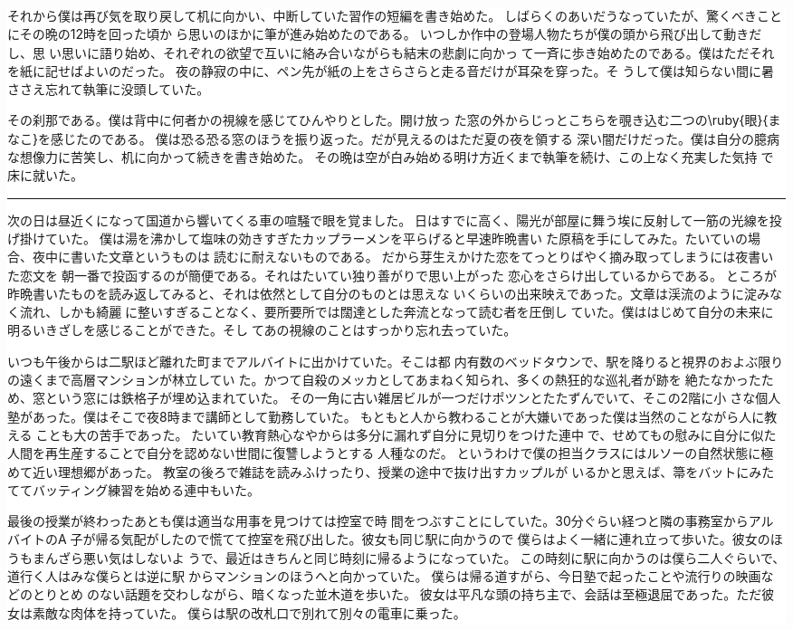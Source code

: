 
それから僕は再び気を取り戻して机に向かい、中断していた習作の短編を書き始めた。
しばらくのあいだうなっていたが、驚くべきことにその晩の12時を回った頃か
ら思いのほかに筆が進み始めたのである。
いつしか作中の登場人物たちが僕の頭から飛び出して動きだし、思
い思いに語り始め、それぞれの欲望で互いに絡み合いながらも結末の悲劇に向かっ
て一斉に歩き始めたのである。僕はただそれを紙に記せばよいのだった。
夜の静寂の中に、ペン先が紙の上をさらさらと走る音だけが耳朶を穿った。そ
うして僕は知らない間に暑ささえ忘れて執筆に没頭していた。

その刹那である。僕は背中に何者かの視線を感じてひんやりとした。開け放っ
た窓の外からじっとこちらを覗き込む二つの\ruby{眼}{まなこ}を感じたのである。
僕は恐る恐る窓のほうを振り返った。だが見えるのはただ夏の夜を領する
深い闇だけだった。僕は自分の臆病な想像力に苦笑し、机に向かって続きを書き始めた。
その晩は空が白み始める明け方近くまで執筆を続け、この上なく充実した気持
で床に就いた。

***

次の日は昼近くになって国道から響いてくる車の喧騒で眼を覚ました。
日はすでに高く、陽光が部屋に舞う埃に反射して一筋の光線を投げ掛けていた。
僕は湯を沸かして塩味の効きすぎたカップラーメンを平らげると早速昨晩書い
た原稿を手にしてみた。たいていの場合、夜中に書いた文章というものは
読むに耐えないものである。
だから芽生えかけた恋をてっとりばやく摘み取ってしまうには夜書いた恋文を
朝一番で投函するのが簡便である。それはたいてい独り善がりで思い上がった
恋心をさらけ出しているからである。
ところが昨晩書いたものを読み返してみると、それは依然として自分のものとは思えな
いくらいの出来映えであった。文章は渓流のように淀みなく流れ、しかも綺麗
に整いすぎることなく、要所要所では闊達とした奔流となって読む者を圧倒し
ていた。僕ははじめて自分の未来に明るいきざしを感じることができた。そし
てあの視線のことはすっかり忘れ去っていた。

いつも午後からは二駅ほど離れた町までアルバイトに出かけていた。そこは都
内有数のベッドタウンで、駅を降りると視界のおよぶ限りの遠くまで高層マンションが林立してい
た。かつて自殺のメッカとしてあまねく知られ、多くの熱狂的な巡礼者が跡を
絶たなかったため、窓という窓には鉄格子が埋め込まれていた。
その一角に古い雑居ビルが一つだけポツンとたたずんでいて、そこの2階に小
さな個人塾があった。僕はそこで夜8時まで講師として勤務していた。
もともと人から教わることが大嫌いであった僕は当然のことながら人に教える
ことも大の苦手であった。
たいてい教育熱心なやからは多分に漏れず自分に見切りをつけた連中
で、せめてもの慰みに自分に似た人間を再生産することで自分を認めない世間に復讐しようとする
人種なのだ。
というわけで僕の担当クラスにはルソーの自然状態に極めて近い理想郷があった。
教室の後ろで雑誌を読みふけったり、授業の途中で抜け出すカップルが
いるかと思えば、箒をバットにみたててバッティング練習を始める連中もいた。

最後の授業が終わったあとも僕は適当な用事を見つけては控室で時
間をつぶすことにしていた。30分ぐらい経つと隣の事務室からアルバイトのA
子が帰る気配がしたので慌てて控室を飛び出した。彼女も同じ駅に向かうので
僕らはよく一緒に連れ立って歩いた。彼女のほうもまんざら悪い気はしないよ
うで、最近はきちんと同じ時刻に帰るようになっていた。
この時刻に駅に向かうのは僕ら二人ぐらいで、道行く人はみな僕らとは逆に駅
からマンションのほうへと向かっていた。
僕らは帰る道すがら、今日塾で起ったことや流行りの映画などのとりとめ
のない話題を交わしながら、暗くなった並木道を歩いた。
彼女は平凡な頭の持ち主で、会話は至極退屈であった。ただ彼女は素敵な肉体を持っていた。
僕らは駅の改札口で別れて別々の電車に乗った。
